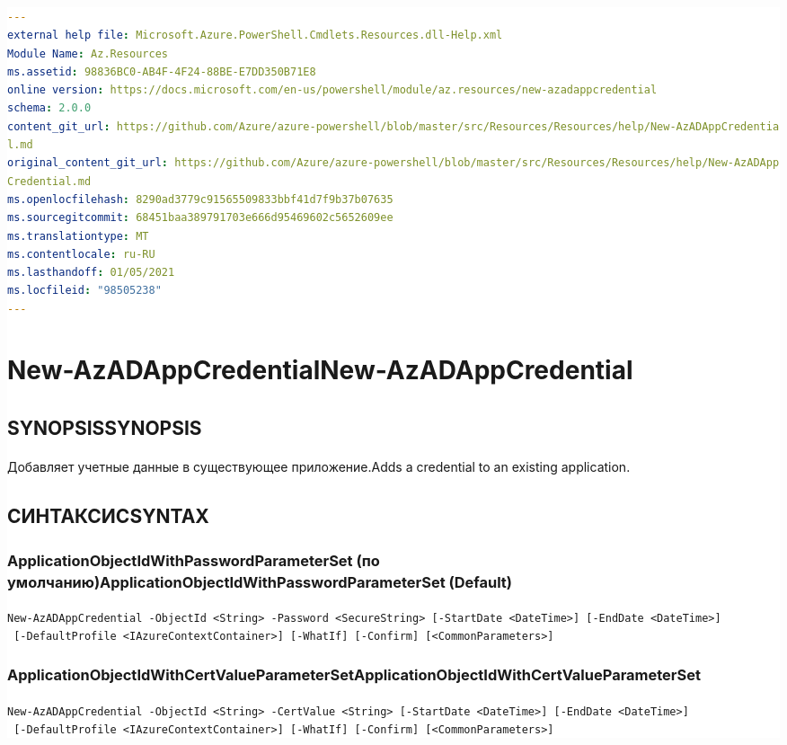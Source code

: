 ```yaml
---
external help file: Microsoft.Azure.PowerShell.Cmdlets.Resources.dll-Help.xml
Module Name: Az.Resources
ms.assetid: 98836BC0-AB4F-4F24-88BE-E7DD350B71E8
online version: https://docs.microsoft.com/en-us/powershell/module/az.resources/new-azadappcredential
schema: 2.0.0
content_git_url: https://github.com/Azure/azure-powershell/blob/master/src/Resources/Resources/help/New-AzADAppCredential.md
original_content_git_url: https://github.com/Azure/azure-powershell/blob/master/src/Resources/Resources/help/New-AzADAppCredential.md
ms.openlocfilehash: 8290ad3779c91565509833bbf41d7f9b37b07635
ms.sourcegitcommit: 68451baa389791703e666d95469602c5652609ee
ms.translationtype: MT
ms.contentlocale: ru-RU
ms.lasthandoff: 01/05/2021
ms.locfileid: "98505238"
---
```

# <span data-ttu-id="688a4-101">New-AzADAppCredential</span><span class="sxs-lookup"><span data-stu-id="688a4-101">New-AzADAppCredential</span></span>

## <span data-ttu-id="688a4-102">SYNOPSIS</span><span class="sxs-lookup"><span data-stu-id="688a4-102">SYNOPSIS</span></span>
<span data-ttu-id="688a4-103">Добавляет учетные данные в существующее приложение.</span><span class="sxs-lookup"><span data-stu-id="688a4-103">Adds a credential to an existing application.</span></span>

## <span data-ttu-id="688a4-104">СИНТАКСИС</span><span class="sxs-lookup"><span data-stu-id="688a4-104">SYNTAX</span></span>

### <span data-ttu-id="688a4-105">ApplicationObjectIdWithPasswordParameterSet (по умолчанию)</span><span class="sxs-lookup"><span data-stu-id="688a4-105">ApplicationObjectIdWithPasswordParameterSet (Default)</span></span>
```
New-AzADAppCredential -ObjectId <String> -Password <SecureString> [-StartDate <DateTime>] [-EndDate <DateTime>]
 [-DefaultProfile <IAzureContextContainer>] [-WhatIf] [-Confirm] [<CommonParameters>]
```

### <span data-ttu-id="688a4-106">ApplicationObjectIdWithCertValueParameterSet</span><span class="sxs-lookup"><span data-stu-id="688a4-106">ApplicationObjectIdWithCertValueParameterSet</span></span>
```
New-AzADAppCredential -ObjectId <String> -CertValue <String> [-StartDate <DateTime>] [-EndDate <DateTime>]
 [-DefaultProfile <IAzureContextContainer>] [-WhatIf] [-Confirm] [<CommonParameters>]
```
